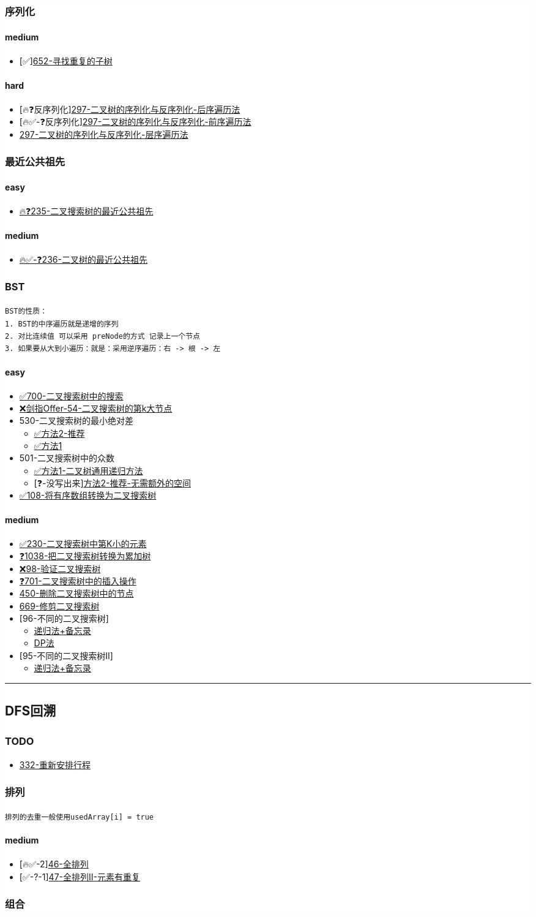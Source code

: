 ### 序列化
#### medium
- [✅][652-寻找重复的子树](Tree/medium/652-寻找重复的子树/652-findDuplicateSubtrees.js)
#### hard
- [🔥❓反序列化][297-二叉树的序列化与反序列化-后序遍历法](Tree/medium/297-二叉树的序列化与反序列化/297-serialize-DFS-postorder.js)
- [🔥✅-❓反序列化][297-二叉树的序列化与反序列化-前序遍历法](Tree/medium/297-二叉树的序列化与反序列化/297-serialize-DFS-preorder.js)
- [297-二叉树的序列化与反序列化-层序遍历法](Tree/medium/297-二叉树的序列化与反序列化/297-serialize-BFS.js)
### 最近公共祖先
#### easy
- [🔥❓235-二叉搜索树的最近公共祖先](Tree/easy/235-二叉搜索树的最近公共祖先/235-lowestCommonAncestor.js)
#### medium
- [🔥✅-❓236-二叉树的最近公共祖先](Tree/medium/236-二叉树的最近公共祖先/236-lowestCommonAncestor.js)

### BST
```
BST的性质：
1. BST的中序遍历就是递增的序列
2. 对比连续值 可以采用 preNode的方式 记录上一个节点
3. 如果要从大到小遍历：就是：采用逆序遍历：右 -> 根 -> 左
```
#### easy
- [✅700-二叉搜索树中的搜索](Tree/easy/700-二叉搜索树中的搜索/700-searchBST.js)
- [❌剑指Offer-54-二叉搜索树的第k大节点](Tree/easy/剑指Offer-54-二叉搜索树的第k大节点/剑指offer-54-kthLargest.js)
- 530-二叉搜索树的最小绝对差
  - [✅方法2-推荐](Tree/easy/530-二叉搜索树的最小绝对差/530-getMinimumDifference-2.js)
  - [✅方法1](Tree/easy/530-二叉搜索树的最小绝对差/530-getMinimumDifference-1.js)
- 501-二叉搜索树中的众数
  - [✅方法1-二叉树通用递归方法](Tree/easy/501-二叉搜索树中的众数/501-findMode.js)
  - [❓-没写出来][方法2-推荐-无需额外的空间](Tree/easy/501-二叉搜索树中的众数/501-findMode-2.js)
- [✅108-将有序数组转换为二叉搜索树](Tree/easy/108-将有序数组转换为二叉搜索树/108-sortedArrayToBST.js)
#### medium 
- [✅230-二叉搜索树中第K小的元素](Tree/medium/230-二叉搜索树中第K小的元素/230-kthSmallest.js)
- [❓1038-把二叉搜索树转换为累加树](Tree/medium/1038-把二叉搜索树转换为累加树/1038-bstToGst.js)
- [❌98-验证二叉搜索树](Tree/medium/98-验证二叉搜索树/98-isValidBST.js)
- [❓701-二叉搜索树中的插入操作](Tree/medium/701-二叉搜索树中的插入操作/701-insertIntoBST.js)
- [450-删除二叉搜索树中的节点](Tree/medium/450-删除二叉搜索树中的节点/450-deleteNode.js)
- [669-修剪二叉搜索树](Tree/medium/669-修剪二叉搜索树/669-trimBST.js)
- [96-不同的二叉搜索树]
  - [递归法+备忘录](Tree/medium/96-不同的二叉搜索树/96-numTrees.js)
  - [DP法](Tree/medium/96-不同的二叉搜索树/96-numTrees-DP.js)
- [95-不同的二叉搜索树II]
  - [递归法+备忘录](Tree/medium/95-不同的二叉搜索树II/95-generateTrees.js)

--- 

## DFS回溯
### TODO
- [332-重新安排行程](https://programmercarl.com/0332.%E9%87%8D%E6%96%B0%E5%AE%89%E6%8E%92%E8%A1%8C%E7%A8%8B.html#%E5%9B%9E%E6%BA%AF%E6%B3%95)
### 排列
```
排列的去重一般使用usedArray[i] = true
```
#### medium
- [🔥✅-2][46-全排列](DFS/medium/46-全排列/46-permute.js)
- [✅-?-1][47-全排列II-元素有重复](DFS/medium/47-全排列II/47-permuteUnique.js)
### 组合
```
```